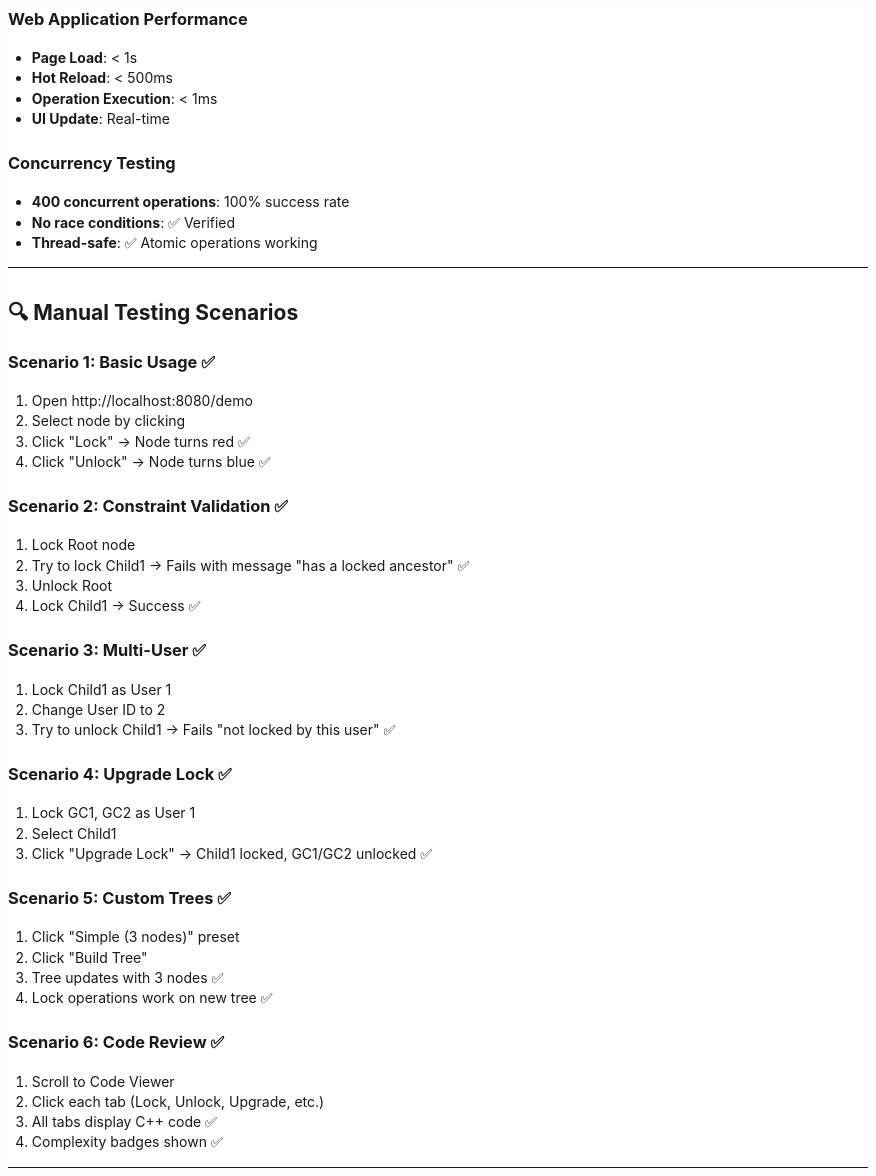 ### Web Application Performance
- **Page Load**: < 1s
- **Hot Reload**: < 500ms
- **Operation Execution**: < 1ms
- **UI Update**: Real-time

### Concurrency Testing
- **400 concurrent operations**: 100% success rate
- **No race conditions**: ✅ Verified
- **Thread-safe**: ✅ Atomic operations working

---

## 🔍 Manual Testing Scenarios

### Scenario 1: Basic Usage ✅
1. Open http://localhost:8080/demo
2. Select node by clicking
3. Click "Lock" → Node turns red ✅
4. Click "Unlock" → Node turns blue ✅

### Scenario 2: Constraint Validation ✅
1. Lock Root node
2. Try to lock Child1 → Fails with message "has a locked ancestor" ✅
3. Unlock Root
4. Lock Child1 → Success ✅

### Scenario 3: Multi-User ✅
1. Lock Child1 as User 1
2. Change User ID to 2
3. Try to unlock Child1 → Fails "not locked by this user" ✅

### Scenario 4: Upgrade Lock ✅
1. Lock GC1, GC2 as User 1
2. Select Child1
3. Click "Upgrade Lock" → Child1 locked, GC1/GC2 unlocked ✅

### Scenario 5: Custom Trees ✅
1. Click "Simple (3 nodes)" preset
2. Click "Build Tree"
3. Tree updates with 3 nodes ✅
4. Lock operations work on new tree ✅

### Scenario 6: Code Review ✅
1. Scroll to Code Viewer
2. Click each tab (Lock, Unlock, Upgrade, etc.)
3. All tabs display C++ code ✅
4. Complexity badges shown ✅

---
